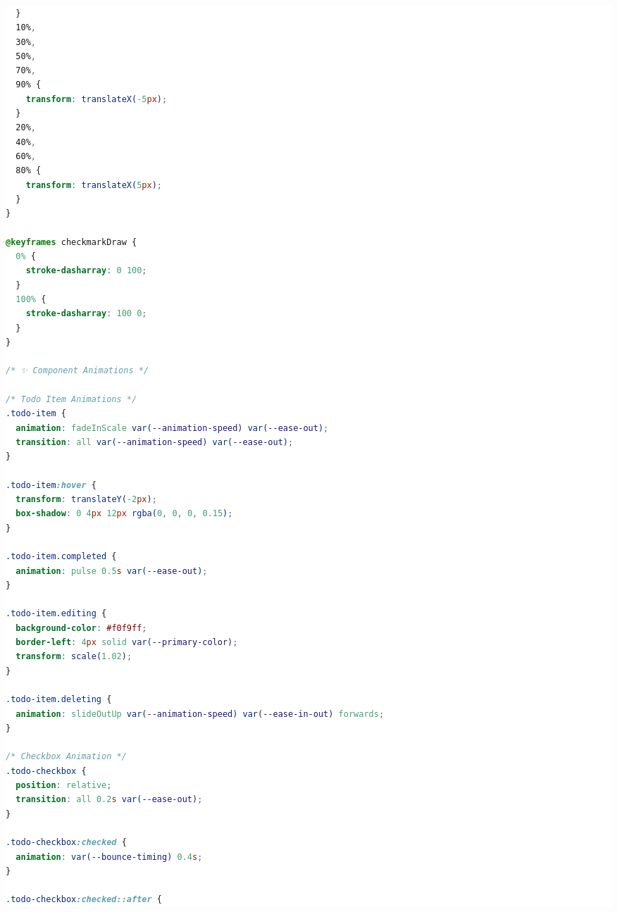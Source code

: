 ```css
  }
  10%,
  30%,
  50%,
  70%,
  90% {
    transform: translateX(-5px);
  }
  20%,
  40%,
  60%,
  80% {
    transform: translateX(5px);
  }
}

@keyframes checkmarkDraw {
  0% {
    stroke-dasharray: 0 100;
  }
  100% {
    stroke-dasharray: 100 0;
  }
}

/* ✨ Component Animations */

/* Todo Item Animations */
.todo-item {
  animation: fadeInScale var(--animation-speed) var(--ease-out);
  transition: all var(--animation-speed) var(--ease-out);
}

.todo-item:hover {
  transform: translateY(-2px);
  box-shadow: 0 4px 12px rgba(0, 0, 0, 0.15);
}

.todo-item.completed {
  animation: pulse 0.5s var(--ease-out);
}

.todo-item.editing {
  background-color: #f0f9ff;
  border-left: 4px solid var(--primary-color);
  transform: scale(1.02);
}

.todo-item.deleting {
  animation: slideOutUp var(--animation-speed) var(--ease-in-out) forwards;
}

/* Checkbox Animation */
.todo-checkbox {
  position: relative;
  transition: all 0.2s var(--ease-out);
}

.todo-checkbox:checked {
  animation: var(--bounce-timing) 0.4s;
}

.todo-checkbox:checked::after {
```